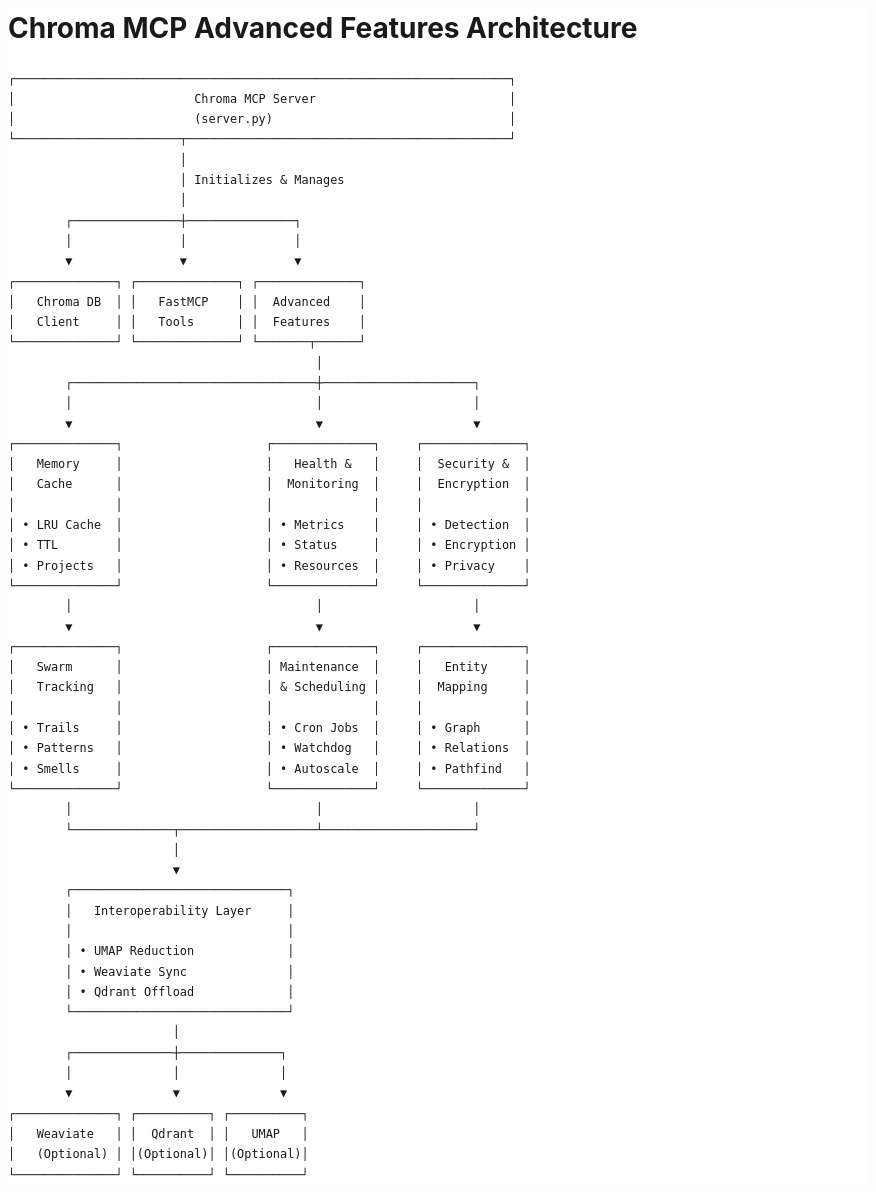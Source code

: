 # Chroma MCP Advanced Features Architecture

```
┌─────────────────────────────────────────────────────────────────────┐
│                         Chroma MCP Server                           │
│                         (server.py)                                 │
└───────────────────────┬─────────────────────────────────────────────┘
                        │
                        │ Initializes & Manages
                        │
        ┌───────────────┼───────────────┐
        │               │               │
        ▼               ▼               ▼
┌──────────────┐ ┌──────────────┐ ┌──────────────┐
│   Chroma DB  │ │   FastMCP    │ │  Advanced    │
│   Client     │ │   Tools      │ │  Features    │
└──────────────┘ └──────────────┘ └───────┬──────┘
                                           │
        ┌──────────────────────────────────┼─────────────────────┐
        │                                  │                     │
        ▼                                  ▼                     ▼
┌──────────────┐                    ┌──────────────┐     ┌──────────────┐
│   Memory     │                    │   Health &   │     │  Security &  │
│   Cache      │                    │  Monitoring  │     │  Encryption  │
│              │                    │              │     │              │
│ • LRU Cache  │                    │ • Metrics    │     │ • Detection  │
│ • TTL        │                    │ • Status     │     │ • Encryption │
│ • Projects   │                    │ • Resources  │     │ • Privacy    │
└──────────────┘                    └──────────────┘     └──────────────┘
        │                                  │                     │
        ▼                                  ▼                     ▼
┌──────────────┐                    ┌──────────────┐     ┌──────────────┐
│   Swarm      │                    │ Maintenance  │     │   Entity     │
│   Tracking   │                    │ & Scheduling │     │  Mapping     │
│              │                    │              │     │              │
│ • Trails     │                    │ • Cron Jobs  │     │ • Graph      │
│ • Patterns   │                    │ • Watchdog   │     │ • Relations  │
│ • Smells     │                    │ • Autoscale  │     │ • Pathfind   │
└──────────────┘                    └──────────────┘     └──────────────┘
        │                                  │                     │
        └──────────────┬───────────────────┴─────────────────────┘
                       │
                       ▼
        ┌──────────────────────────────┐
        │   Interoperability Layer     │
        │                              │
        │ • UMAP Reduction             │
        │ • Weaviate Sync              │
        │ • Qdrant Offload             │
        └──────────────────────────────┘
                       │
        ┌──────────────┼──────────────┐
        │              │              │
        ▼              ▼              ▼
┌──────────────┐ ┌──────────┐ ┌──────────┐
│   Weaviate   │ │  Qdrant  │ │   UMAP   │
│   (Optional) │ │(Optional)│ │(Optional)│
└──────────────┘ └──────────┘ └──────────┘
```
